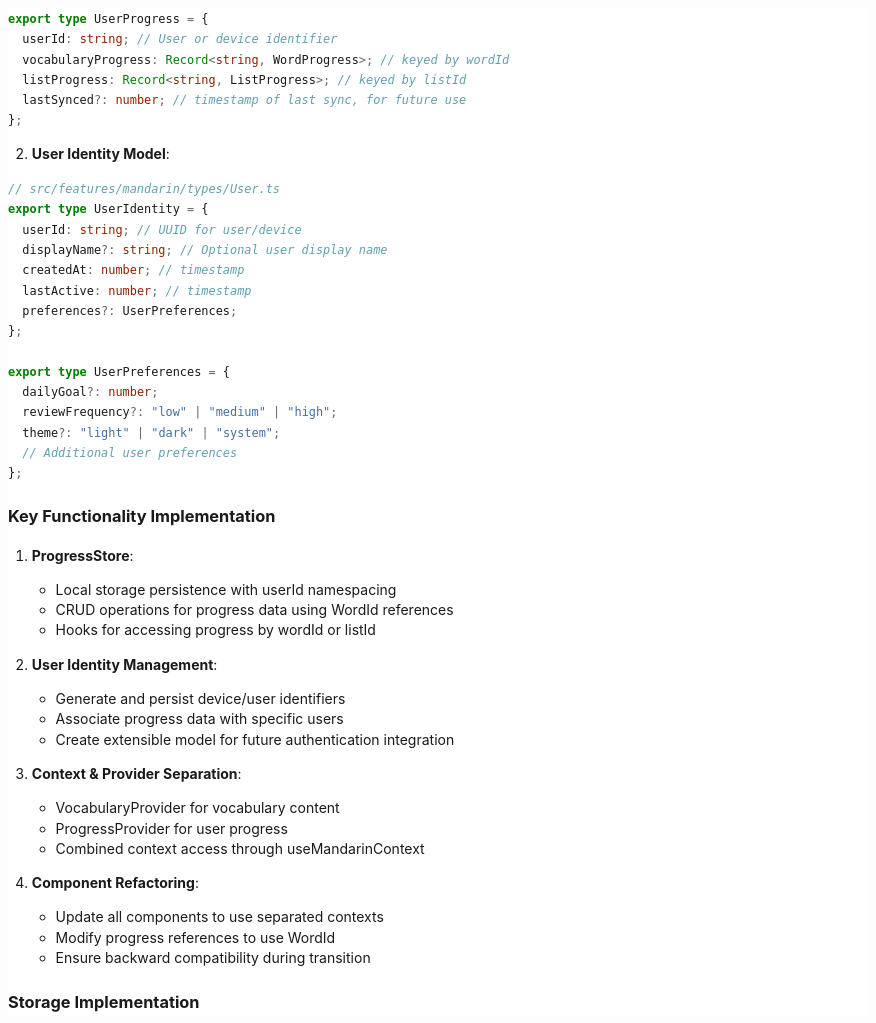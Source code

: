 ```typescript
export type UserProgress = {
  userId: string; // User or device identifier
  vocabularyProgress: Record<string, WordProgress>; // keyed by wordId
  listProgress: Record<string, ListProgress>; // keyed by listId
  lastSynced?: number; // timestamp of last sync, for future use
};
```

2. **User Identity Model**:

```typescript
// src/features/mandarin/types/User.ts
export type UserIdentity = {
  userId: string; // UUID for user/device
  displayName?: string; // Optional user display name
  createdAt: number; // timestamp
  lastActive: number; // timestamp
  preferences?: UserPreferences;
};

export type UserPreferences = {
  dailyGoal?: number;
  reviewFrequency?: "low" | "medium" | "high";
  theme?: "light" | "dark" | "system";
  // Additional user preferences
};
```

### Key Functionality Implementation

1. **ProgressStore**:

   - Local storage persistence with userId namespacing
   - CRUD operations for progress data using WordId references
   - Hooks for accessing progress by wordId or listId

2. **User Identity Management**:

   - Generate and persist device/user identifiers
   - Associate progress data with specific users
   - Create extensible model for future authentication integration

3. **Context & Provider Separation**:

   - VocabularyProvider for vocabulary content
   - ProgressProvider for user progress
   - Combined context access through useMandarinContext

4. **Component Refactoring**:
   - Update all components to use separated contexts
   - Modify progress references to use WordId
   - Ensure backward compatibility during transition

### Storage Implementation

